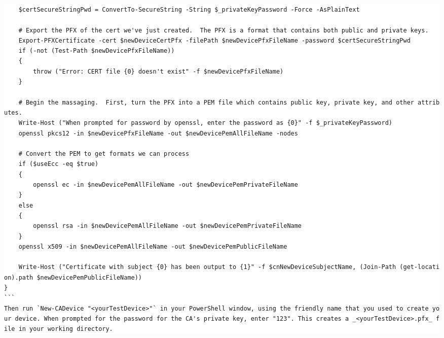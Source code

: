         $certSecureStringPwd = ConvertTo-SecureString -String $_privateKeyPassword -Force -AsPlainText

        # Export the PFX of the cert we've just created.  The PFX is a format that contains both public and private keys.
        Export-PFXCertificate -cert $newDeviceCertPfx -filePath $newDevicePfxFileName -password $certSecureStringPwd
        if (-not (Test-Path $newDevicePfxFileName))
        {
            throw ("Error: CERT file {0} doesn't exist" -f $newDevicePfxFileName)
        }

        # Begin the massaging.  First, turn the PFX into a PEM file which contains public key, private key, and other attributes.
        Write-Host ("When prompted for password by openssl, enter the password as {0}" -f $_privateKeyPassword)
        openssl pkcs12 -in $newDevicePfxFileName -out $newDevicePemAllFileName -nodes

        # Convert the PEM to get formats we can process
        if ($useEcc -eq $true)
        {
            openssl ec -in $newDevicePemAllFileName -out $newDevicePemPrivateFileName
        }
        else
        {
            openssl rsa -in $newDevicePemAllFileName -out $newDevicePemPrivateFileName
        }
        openssl x509 -in $newDevicePemAllFileName -out $newDevicePemPublicFileName
 
        Write-Host ("Certificate with subject {0} has been output to {1}" -f $cnNewDeviceSubjectName, (Join-Path (get-location).path $newDevicePemPublicFileName)) 
    }
    ```
    Then run `New-CADevice "<yourTestDevice>"` in your PowerShell window, using the friendly name that you used to create your device. When prompted for the password for the CA's private key, enter "123". This creates a _<yourTestDevice>.pfx_ file in your working directory.

